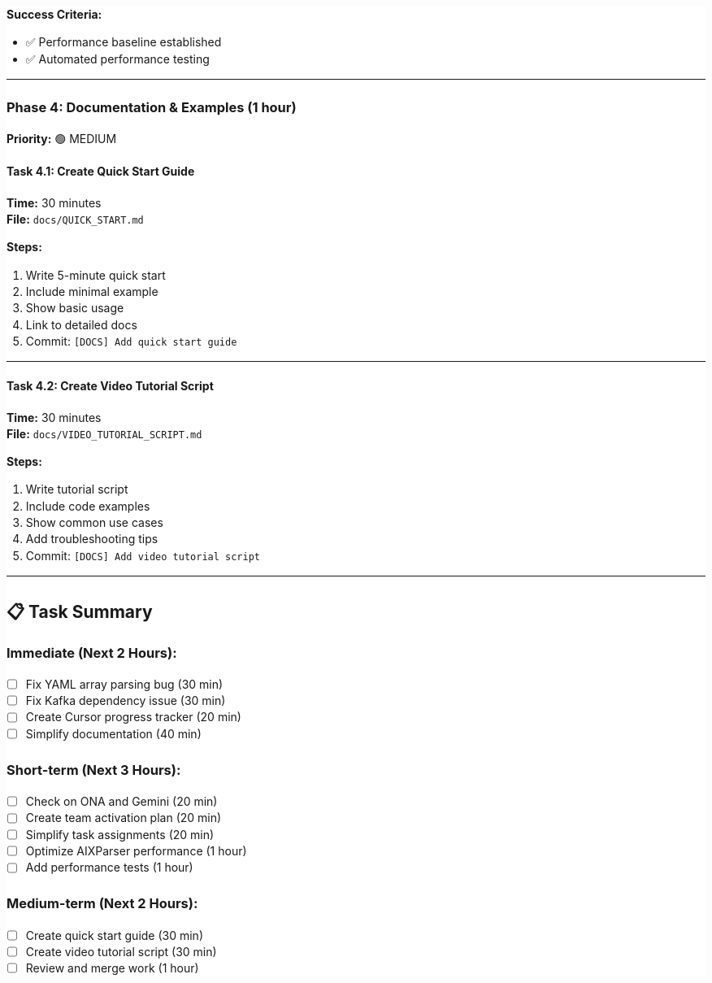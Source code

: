 **Success Criteria:**
- ✅ Performance baseline established
- ✅ Automated performance testing

---

### Phase 4: Documentation & Examples (1 hour)
**Priority:** 🟢 MEDIUM

#### Task 4.1: Create Quick Start Guide
**Time:** 30 minutes  
**File:** `docs/QUICK_START.md`

**Steps:**
1. Write 5-minute quick start
2. Include minimal example
3. Show basic usage
4. Link to detailed docs
5. Commit: `[DOCS] Add quick start guide`

---

#### Task 4.2: Create Video Tutorial Script
**Time:** 30 minutes  
**File:** `docs/VIDEO_TUTORIAL_SCRIPT.md`

**Steps:**
1. Write tutorial script
2. Include code examples
3. Show common use cases
4. Add troubleshooting tips
5. Commit: `[DOCS] Add video tutorial script`

---

## 📋 Task Summary

### Immediate (Next 2 Hours):
- [ ] Fix YAML array parsing bug (30 min)
- [ ] Fix Kafka dependency issue (30 min)
- [ ] Create Cursor progress tracker (20 min)
- [ ] Simplify documentation (40 min)

### Short-term (Next 3 Hours):
- [ ] Check on ONA and Gemini (20 min)
- [ ] Create team activation plan (20 min)
- [ ] Simplify task assignments (20 min)
- [ ] Optimize AIXParser performance (1 hour)
- [ ] Add performance tests (1 hour)

### Medium-term (Next 2 Hours):
- [ ] Create quick start guide (30 min)
- [ ] Create video tutorial script (30 min)
- [ ] Review and merge work (1 hour)
